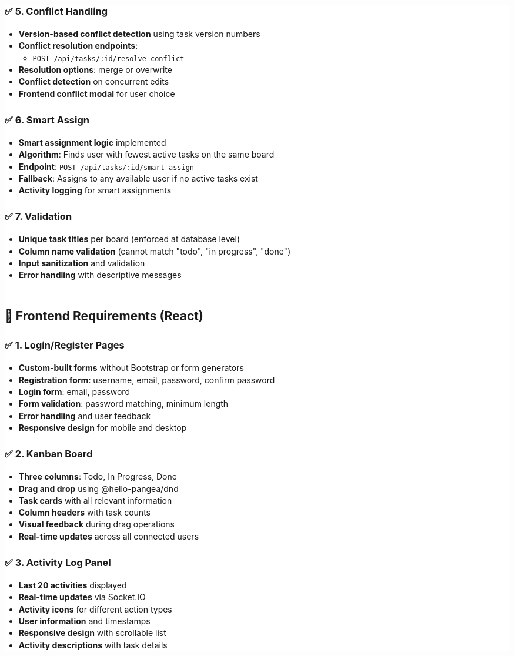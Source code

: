 ### ✅ **5. Conflict Handling**
- **Version-based conflict detection** using task version numbers
- **Conflict resolution endpoints**:
  - `POST /api/tasks/:id/resolve-conflict`
- **Resolution options**: merge or overwrite
- **Conflict detection** on concurrent edits
- **Frontend conflict modal** for user choice

### ✅ **6. Smart Assign**
- **Smart assignment logic** implemented
- **Algorithm**: Finds user with fewest active tasks on the same board
- **Endpoint**: `POST /api/tasks/:id/smart-assign`
- **Fallback**: Assigns to any available user if no active tasks exist
- **Activity logging** for smart assignments

### ✅ **7. Validation**
- **Unique task titles** per board (enforced at database level)
- **Column name validation** (cannot match "todo", "in progress", "done")
- **Input sanitization** and validation
- **Error handling** with descriptive messages

---

## 🎨 **Frontend Requirements (React)**

### ✅ **1. Login/Register Pages**
- **Custom-built forms** without Bootstrap or form generators
- **Registration form**: username, email, password, confirm password
- **Login form**: email, password
- **Form validation**: password matching, minimum length
- **Error handling** and user feedback
- **Responsive design** for mobile and desktop

### ✅ **2. Kanban Board**
- **Three columns**: Todo, In Progress, Done
- **Drag and drop** using @hello-pangea/dnd
- **Task cards** with all relevant information
- **Column headers** with task counts
- **Visual feedback** during drag operations
- **Real-time updates** across all connected users

### ✅ **3. Activity Log Panel**
- **Last 20 activities** displayed
- **Real-time updates** via Socket.IO
- **Activity icons** for different action types
- **User information** and timestamps
- **Responsive design** with scrollable list
- **Activity descriptions** with task details
